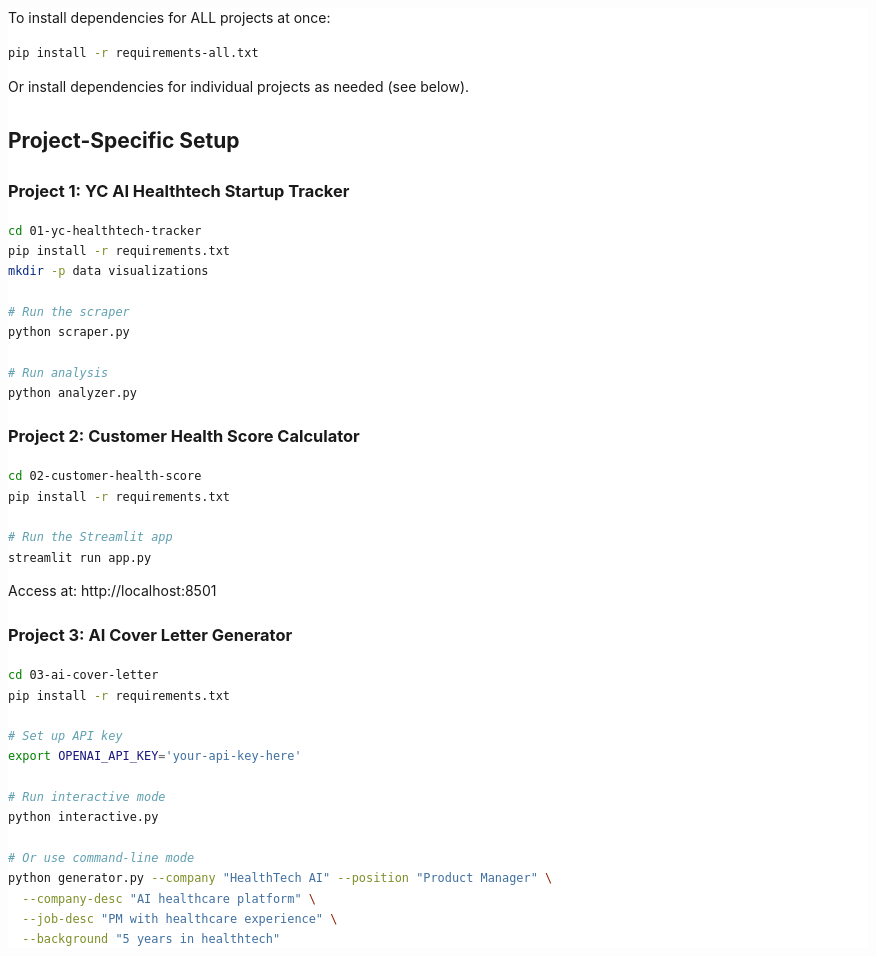 To install dependencies for ALL projects at once:

```bash
pip install -r requirements-all.txt
```

Or install dependencies for individual projects as needed (see below).

## Project-Specific Setup

### Project 1: YC AI Healthtech Startup Tracker

```bash
cd 01-yc-healthtech-tracker
pip install -r requirements.txt
mkdir -p data visualizations

# Run the scraper
python scraper.py

# Run analysis
python analyzer.py
```

### Project 2: Customer Health Score Calculator

```bash
cd 02-customer-health-score
pip install -r requirements.txt

# Run the Streamlit app
streamlit run app.py
```

Access at: http://localhost:8501

### Project 3: AI Cover Letter Generator

```bash
cd 03-ai-cover-letter
pip install -r requirements.txt

# Set up API key
export OPENAI_API_KEY='your-api-key-here'

# Run interactive mode
python interactive.py

# Or use command-line mode
python generator.py --company "HealthTech AI" --position "Product Manager" \
  --company-desc "AI healthcare platform" \
  --job-desc "PM with healthcare experience" \
  --background "5 years in healthtech"
```
